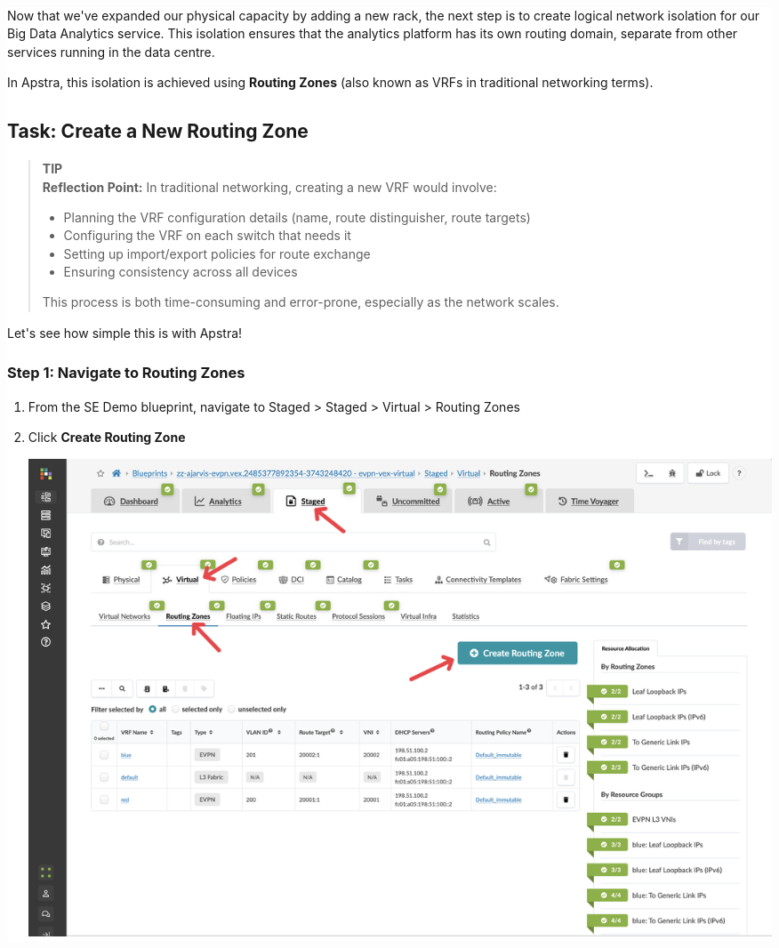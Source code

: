 Now that we've expanded our physical capacity by adding a new rack, the next step is to create logical network isolation for our Big Data Analytics service. This isolation ensures that the analytics platform has its own routing domain, separate from other services running in the data centre.

In Apstra, this isolation is achieved using **Routing Zones** (also known as VRFs in traditional networking terms).

## Task: Create a New Routing Zone

> **TIP**  
> **Reflection Point:** In traditional networking, creating a new VRF would involve:
>
> * Planning the VRF configuration details (name, route distinguisher, route targets)
> * Configuring the VRF on each switch that needs it
> * Setting up import/export policies for route exchange
> * Ensuring consistency across all devices
>
> This process is both time-consuming and error-prone, especially as the network scales.

Let's see how simple this is with Apstra!

### Step 1: Navigate to Routing Zones

1. From the SE Demo blueprint, navigate to Staged > Staged > Virtual > Routing Zones
2. Click **Create Routing Zone**

   ![Create Routing Zone](test_drive/create_new_rz.png)
